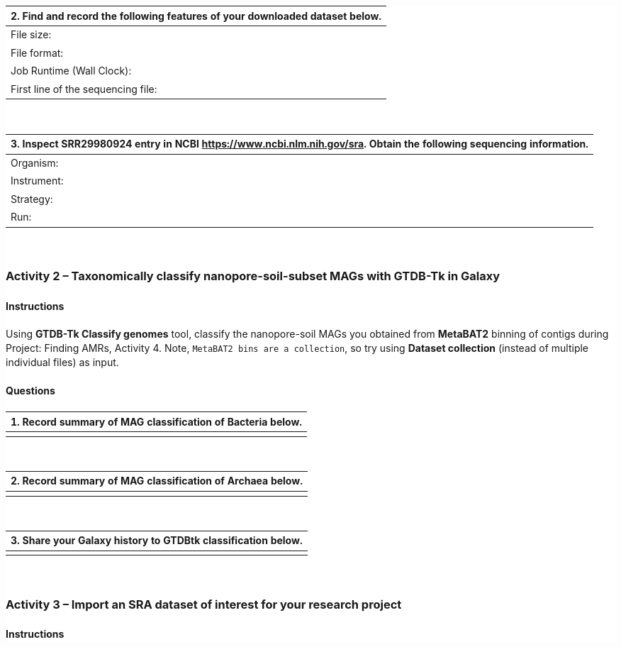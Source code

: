
|2. Find and record the following features of your downloaded dataset below.|
|:--------|
| File size: |
|File format:|
|Job Runtime (Wall Clock):|
|First line of the sequencing file:|
<br>

|3. Inspect SRR29980924 entry in NCBI https://www.ncbi.nlm.nih.gov/sra. Obtain the following sequencing information.|
|:--------|
|Organism: |
|Instrument:|
|Strategy:|
|Run:|
<br>

### Activity 2 – Taxonomically classify nanopore-soil-subset MAGs with GTDB-Tk in Galaxy

#### Instructions

Using **GTDB-Tk Classify genomes** tool, classify the nanopore-soil MAGs you obtained  from **MetaBAT2** binning of contigs during Project: Finding AMRs, Activity 4. Note, `MetaBAT2 bins are a collection`, so try using **Dataset collection** (instead of multiple individual files) as input. 

#### Questions

|1. Record summary of MAG classification of Bacteria below.|
|:--------|
||
<br>

|2. Record summary of MAG classification of Archaea below.|
|:--------|
||
<br>

|3. Share your Galaxy history to GTDBtk classification below.|
|:--------|
||
<br>

### Activity 3 – Import an SRA dataset of interest for your research project

#### Instructions
